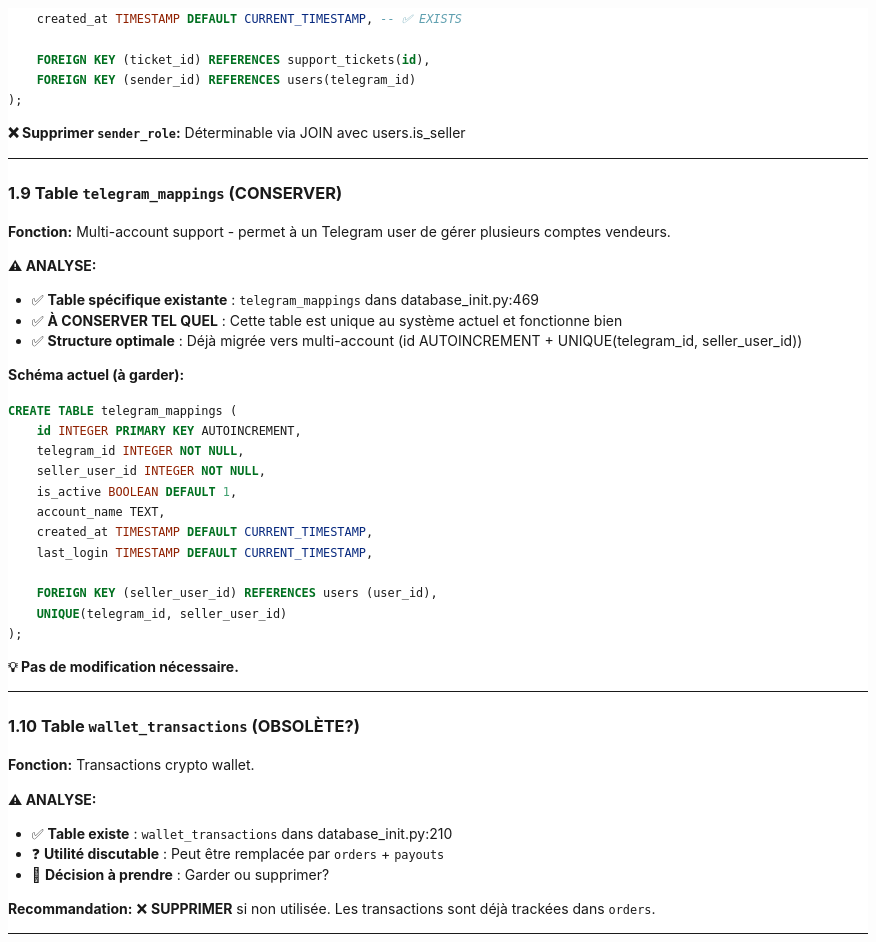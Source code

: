 ```sql
    created_at TIMESTAMP DEFAULT CURRENT_TIMESTAMP, -- ✅ EXISTS

    FOREIGN KEY (ticket_id) REFERENCES support_tickets(id),
    FOREIGN KEY (sender_id) REFERENCES users(telegram_id)
);
```

**❌ Supprimer `sender_role`:** Déterminable via JOIN avec users.is_seller

---

### 1.9 Table `telegram_mappings` (CONSERVER)

**Fonction:** Multi-account support - permet à un Telegram user de gérer plusieurs comptes vendeurs.

**⚠️ ANALYSE:**
- ✅ **Table spécifique existante** : `telegram_mappings` dans database_init.py:469
- ✅ **À CONSERVER TEL QUEL** : Cette table est unique au système actuel et fonctionne bien
- ✅ **Structure optimale** : Déjà migrée vers multi-account (id AUTOINCREMENT + UNIQUE(telegram_id, seller_user_id))

**Schéma actuel (à garder):**
```sql
CREATE TABLE telegram_mappings (
    id INTEGER PRIMARY KEY AUTOINCREMENT,
    telegram_id INTEGER NOT NULL,
    seller_user_id INTEGER NOT NULL,
    is_active BOOLEAN DEFAULT 1,
    account_name TEXT,
    created_at TIMESTAMP DEFAULT CURRENT_TIMESTAMP,
    last_login TIMESTAMP DEFAULT CURRENT_TIMESTAMP,

    FOREIGN KEY (seller_user_id) REFERENCES users (user_id),
    UNIQUE(telegram_id, seller_user_id)
);
```

**💡 Pas de modification nécessaire.**

---

### 1.10 Table `wallet_transactions` (OBSOLÈTE?)

**Fonction:** Transactions crypto wallet.

**⚠️ ANALYSE:**
- ✅ **Table existe** : `wallet_transactions` dans database_init.py:210
- ❓ **Utilité discutable** : Peut être remplacée par `orders` + `payouts`
- 🔄 **Décision à prendre** : Garder ou supprimer?

**Recommandation:** ❌ **SUPPRIMER** si non utilisée. Les transactions sont déjà trackées dans `orders`.

---

